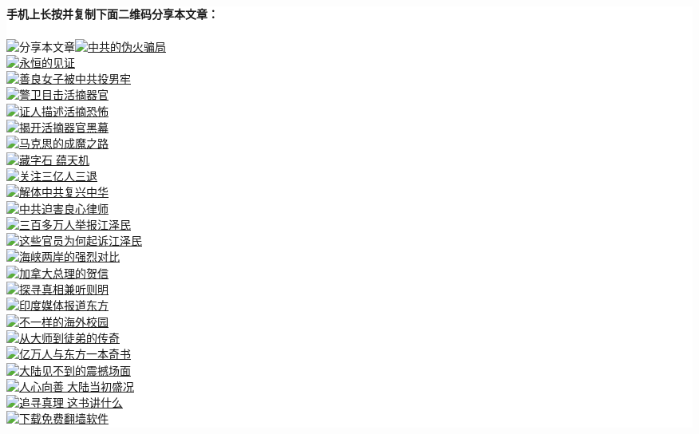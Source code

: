 <strong>手机上长按并复制下面二维码分享本文章：</strong><br><br><img src="https://chart.apis.google.com/chart?cht=qr&chs=240x240&choe=UTF-8&chld=M|2&chl=https://github.com/19920513/djy/blob/master/gb/23/11/3/n14108961.md%231" title="分享本文章"></td><td VALIGN=TOP><a href="https://github.com/19920513/djy/blob/master/gb/16/1/21/n4622075.md?dfh#1" target="_blank"><img src="https://raw.githubusercontent.com/19920513/djy/master/gb/300/wei-f1.jpg" title="中共的伪火骗局"  alt="中共的伪火骗局"></a><br><a href="https://github.com/19920513/www/blob/master/README.md?dfh#9" target="_blank"><img src="https://raw.githubusercontent.com/19920513/djy/master/gb/300/yong-h.jpg" title="永恒的见证"  alt="永恒的见证"></a><br><a href="https://github.com/19920513/djy/blob/master/gb/13/9/29/n3974789.md?dfh#1" target="_blank"><img src="https://raw.githubusercontent.com/19920513/djy/master/gb/300/shang-lnz.jpg" title="善良女子被中共投男牢"  alt="善良女子被中共投男牢"></a><br><a href="https://github.com/19920513/djy/blob/master/gb/16/3/16/n4663449.md?dfh#1" target="_blank"><img src="https://raw.githubusercontent.com/19920513/djy/master/gb/300/huo-z3.jpg" title="警卫目击活摘器官"  alt="警卫目击活摘器官"></a><br><a href="https://github.com/19920513/djy/blob/master/gb/16/8/7/n8177641.md?dfh#1" target="_blank"><img src="https://raw.githubusercontent.com/19920513/djy/master/gb/300/huo-z4.jpg" title="证人描述活摘恐怖"  alt="证人描述活摘恐怖"></a><br><a href="https://github.com/19920513/djy/blob/master/gb/10/4/19/n2881569.md?dfh#1" target="_blank"><img src="https://raw.githubusercontent.com/19920513/djy/master/gb/300/huo-z1.jpg" title="揭开活摘器官黑幕"  alt="揭开活摘器官黑幕"></a><br><a href="https://github.com/19920513/djy/blob/master/gb/10/11/7/n3077476.md?dfh#1" target="_blank"><img src="https://raw.githubusercontent.com/19920513/djy/master/gb/300/ma-ks.jpg" title="马克思的成魔之路"  alt="马克思的成魔之路"></a><br><a href="https://github.com/19920513/djy/blob/master/gb/14/6/9/n4173977.md?dfh#1" target="_blank"><img src="https://raw.githubusercontent.com/19920513/djy/master/gb/300/chang-zs.jpg" title="藏字石 蕴天机"  alt="藏字石 蕴天机"></a><br><a href="https://github.com/19920513/djy/blob/master/gb/18/5/10/n10381511.md?dfh#1" target="_blank"><img src="https://raw.githubusercontent.com/19920513/djy/master/gb/300/st1.jpg" title="关注三亿人三退"  alt="关注三亿人三退"></a><br><a href="https://github.com/19920513/djy/blob/master/gb/18/3/21/n10237682.md?dfh#1" target="_blank"><img src="https://raw.githubusercontent.com/19920513/djy/master/gb/300/jie-t.jpg" title="解体中共复兴中华"  alt="解体中共复兴中华"></a><br><a href="https://github.com/19920513/djy/blob/master/gb/9/2/9/n2422991.md?dfh#1" target="_blank"><img src="https://raw.githubusercontent.com/19920513/djy/master/gb/300/gao-zs.jpg" title="中共迫害良心律师"  alt="中共迫害良心律师"></a><br><a href="https://github.com/19920513/djy/blob/master/gb/18/12/9/n10900044.md?dfh#1" target="_blank"><img src="https://raw.githubusercontent.com/19920513/djy/master/gb/300/sj1.jpg" title="三百多万人举报江泽民"  alt="三百多万人举报江泽民"></a><br><a href="https://github.com/19920513/djy/blob/master/gb/18/8/28/n10672014.md?dfh#1" target="_blank"><img src="https://raw.githubusercontent.com/19920513/djy/master/gb/300/sj2.jpg" title="这些官员为何起诉江泽民"  alt="这些官员为何起诉江泽民"></a><br><a href="https://github.com/19920513/djy/blob/master/gb/8/12/18/n2367165.md?dfh#1" target="_blank"><img src="https://raw.githubusercontent.com/19920513/djy/master/gb/300/liangan.jpg" title="海峡两岸的强烈对比"  alt="海峡两岸的强烈对比"></a><br><a href="https://github.com/19920513/djy/blob/master/gb/15/12/10/n4593139.md?dfh#1" target="_blank"><img src="https://raw.githubusercontent.com/19920513/djy/master/gb/300/jia-ndzl.jpg" title="加拿大总理的贺信"  alt="加拿大总理的贺信"></a><br><a href="https://github.com/19920513/djy/blob/master/gb/11/6/17/n3289382.md?dfh#1" target="_blank"><img src="https://raw.githubusercontent.com/19920513/djy/master/gb/300/xiao-wd.jpg" title="探寻真相兼听则明"  alt="探寻真相兼听则明"></a><br><a href="https://github.com/19920513/djy/blob/master/gb/18/10/27/n10812623.md?dfh#1" target="_blank"><img src="https://raw.githubusercontent.com/19920513/djy/master/gb/300/yindu.jpg" title="印度媒体报道东方"  alt="印度媒体报道东方"></a><br><a href="https://github.com/19920513/djy/blob/master/gb/18/6/9/n10469652.md?dfh#1" target="_blank"><img src="https://raw.githubusercontent.com/19920513/djy/master/gb/300/xie-j.jpg" title="不一样的海外校园"  alt="不一样的海外校园"></a><br><a href="https://github.com/19920513/djy/blob/master/gb/7/4/5/n1669415.md?dfh#1" target="_blank"><img src="https://raw.githubusercontent.com/19920513/djy/master/gb/300/li-up.jpg" title="从大师到徒弟的传奇"  alt="从大师到徒弟的传奇"></a><br><a href="https://github.com/19920513/djy/blob/master/gb/17/5/26/n9191512.md?dfh#1" target="_blank"><img src="https://raw.githubusercontent.com/19920513/djy/master/gb/300/zfl2.jpg" title="亿万人与东方一本奇书"  alt="亿万人与东方一本奇书"></a><br><a href="https://github.com/19920513/djy/blob/master/gb/13/11/27/n4020290.md?dfh#1" target="_blank"><img src="https://raw.githubusercontent.com/19920513/djy/master/gb/300/zhen-h.jpg" title="大陆见不到的震撼场面"  alt="大陆见不到的震撼场面"></a><br><a href="https://github.com/19920513/djy/blob/master/gb/15/7/17/n4482910.md?dfh#1" target="_blank"><img src="https://raw.githubusercontent.com/19920513/djy/master/gb/300/dalu-sk.jpg" title="人心向善 大陆当初盛况"  alt="人心向善 大陆当初盛况"></a><br><a href="https://github.com/19920513/djy/blob/master/gb/19/1/5/n10955468.md?dfh#1" target="_blank"><img src="https://raw.githubusercontent.com/19920513/djy/master/gb/300/zfl1.jpg" title="追寻真理 这书讲什么"  alt="追寻真理 这书讲什么"></a><br><a href="https://github.com/19920513/www/blob/master/README.md?dfh#1" target="_blank"><img src="https://raw.githubusercontent.com/19920513/djy/master/gb/300/fq1.jpg" title="下载免费翻墙软件"  alt="下载免费翻墙软件"></a><br></td></tr></table>
